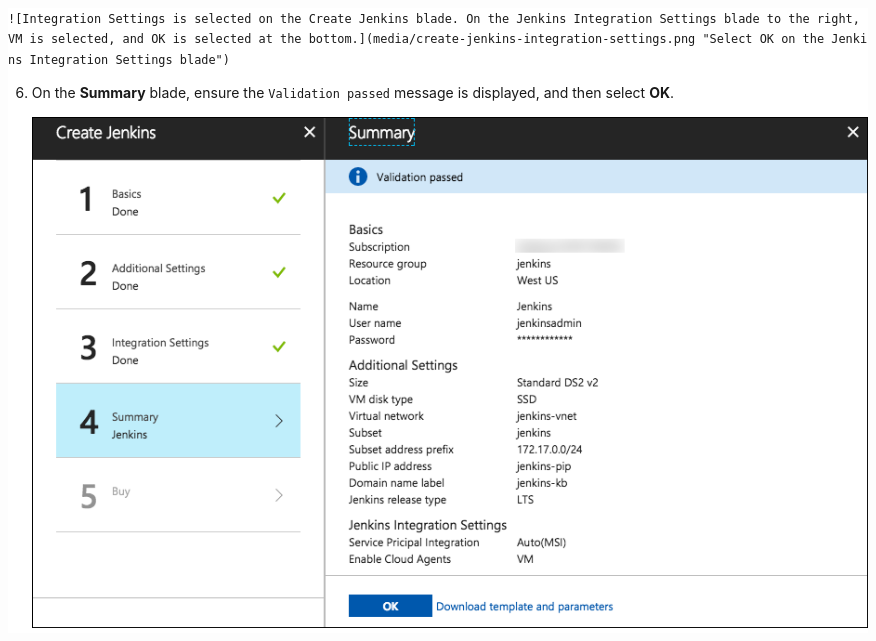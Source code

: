     ![Integration Settings is selected on the Create Jenkins blade. On the Jenkins Integration Settings blade to the right, VM is selected, and OK is selected at the bottom.](media/create-jenkins-integration-settings.png "Select OK on the Jenkins Integration Settings blade")

6. On the **Summary** blade, ensure the `Validation passed` message is displayed, and then select **OK**.

    ![Summary is selected on the Create Jenkins blade. Validation information is displayed on the Summary blade to the right, and OK is selected at the bottom.](media/create-jenkins-summary.png "Ensure that validation passed")
